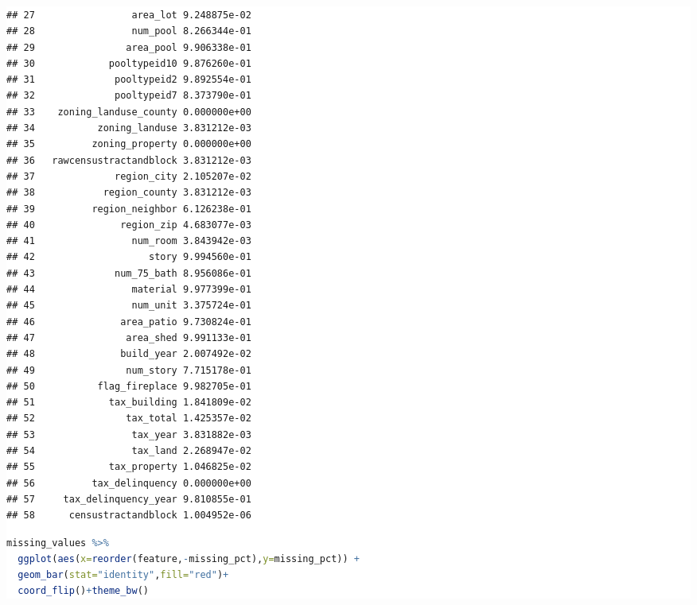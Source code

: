 ```
## 27                 area_lot 9.248875e-02
## 28                 num_pool 8.266344e-01
## 29                area_pool 9.906338e-01
## 30             pooltypeid10 9.876260e-01
## 31              pooltypeid2 9.892554e-01
## 32              pooltypeid7 8.373790e-01
## 33    zoning_landuse_county 0.000000e+00
## 34           zoning_landuse 3.831212e-03
## 35          zoning_property 0.000000e+00
## 36   rawcensustractandblock 3.831212e-03
## 37              region_city 2.105207e-02
## 38            region_county 3.831212e-03
## 39          region_neighbor 6.126238e-01
## 40               region_zip 4.683077e-03
## 41                 num_room 3.843942e-03
## 42                    story 9.994560e-01
## 43              num_75_bath 8.956086e-01
## 44                 material 9.977399e-01
## 45                 num_unit 3.375724e-01
## 46               area_patio 9.730824e-01
## 47                area_shed 9.991133e-01
## 48               build_year 2.007492e-02
## 49                num_story 7.715178e-01
## 50           flag_fireplace 9.982705e-01
## 51             tax_building 1.841809e-02
## 52                tax_total 1.425357e-02
## 53                 tax_year 3.831882e-03
## 54                 tax_land 2.268947e-02
## 55             tax_property 1.046825e-02
## 56          tax_delinquency 0.000000e+00
## 57     tax_delinquency_year 9.810855e-01
## 58      censustractandblock 1.004952e-06
```

```r
missing_values %>% 
  ggplot(aes(x=reorder(feature,-missing_pct),y=missing_pct)) +
  geom_bar(stat="identity",fill="red")+
  coord_flip()+theme_bw()
```
